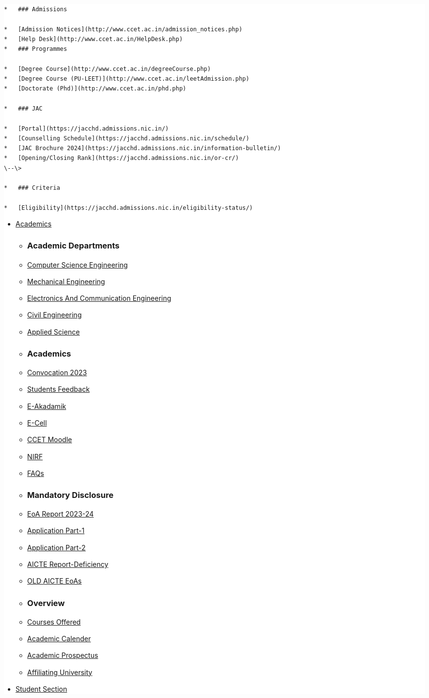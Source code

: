     *   ### Admissions
        
    *   [Admission Notices](http://www.ccet.ac.in/admission_notices.php)
    *   [Help Desk](http://www.ccet.ac.in/HelpDesk.php)
    *   ### Programmes
        
    *   [Degree Course](http://www.ccet.ac.in/degreeCourse.php)
    *   [Degree Course (PU-LEET)](http://www.ccet.ac.in/leetAdmission.php)
    *   [Doctorate (Phd)](http://www.ccet.ac.in/phd.php)
    
    *   ### JAC
        
    *   [Portal](https://jacchd.admissions.nic.in/)
    *   [Counselling Schedule](https://jacchd.admissions.nic.in/schedule/)
    *   [JAC Brochure 2024](https://jacchd.admissions.nic.in/information-bulletin/)
    *   [Opening/Closing Rank](https://jacchd.admissions.nic.in/or-cr/)
    \--\>
    
    *   ### Criteria
        
    *   [Eligibility](https://jacchd.admissions.nic.in/eligibility-status/)
    
*   [Academics](http://www.ccet.ac.in/notices.php#)
    
    *   ### Academic Departments
        
    *   [Computer Science Engineering](http://www.ccet.ac.in/CSE-overview.php)
    *   [Mechanical Engineering](http://www.ccet.ac.in/MECH-overview.php)
    *   [Electronics And Communication Engineering](http://www.ccet.ac.in/ECE-overview.php)
    *   [Civil Engineering](http://www.ccet.ac.in/CIVIL-overview.php)
    *   [Applied Science](http://www.ccet.ac.in/AS-overview.php)
    
    *   ### Academics
        
    *   [Convocation 2023](https://forms.gle/XZ2BopVZGTrTp8TUA)
    *   [Students Feedback](https://smartcookie.in/)
    *   [E-Akadamik](http://eakadamik.in/ccet/)
    *   [E-Cell](http://www.ccet.ac.in/Ecell.php)
    *   [CCET Moodle](http://192.168.13.19/moodle/)
    *   [NIRF](http://www.ccet.ac.in/pdf/NIRFReport2023.pdf)
    *   [FAQs](http://www.ccet.ac.in/FAQ.php)
    
    *   ### Mandatory Disclosure
        
    *   [EoA Report 2023-24](http://www.ccet.ac.in/pdf/AICTE/EOA-Report2023-24.PDF)
    *   [Application Part-1](http://www.ccet.ac.in/pdf/AICTE/Institution_Application_Report_PART1_2021-22.PDF)
    *   [Application Part-2](http://www.ccet.ac.in/pdf/AICTE/Application-Report-PART2-2023-24.pdf)
    *   [AICTE Report-Deficiency](http://www.ccet.ac.in/pdf/AICTE/DeficiencyReport21-22.PDF)
    *   [OLD AICTE EoAs](http://www.ccet.ac.in/aictedata.php)
    *   ### Overview
        
    *   [Courses Offered](http://www.ccet.ac.in/coursesOffered.php)
    *   [Academic Calender](http://www.ccet.ac.in/academicCalendar.php)
    *   [Academic Prospectus](http://www.ccet.ac.in/academicProspectus.php)
    *   [Affiliating University](http://puchd.ac.in/)
    
*   [Student Section](http://www.ccet.ac.in/notices.php#)
    